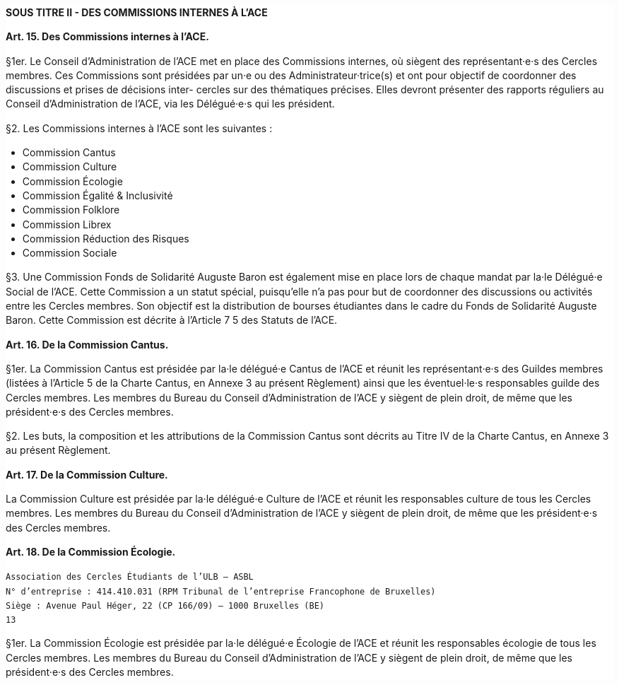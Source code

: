 **SOUS TITRE II - DES COMMISSIONS INTERNES À L’ACE**

**Art. 15. Des Commissions internes à l’ACE.**

§1er. Le Conseil d’Administration de l’ACE met en place des Commissions internes, où siègent des
représentant·e·s des Cercles membres. Ces Commissions sont présidées par un·e ou des
Administrateur·trice(s) et ont pour objectif de coordonner des discussions et prises de décisions inter-
cercles sur des thématiques précises. Elles devront présenter des rapports réguliers au Conseil
d’Administration de l’ACE, via les Délégué·e·s qui les président.

§2. Les Commissions internes à l’ACE sont les suivantes :

- Commission Cantus
- Commission Culture
- Commission Écologie
- Commission Égalité & Inclusivité
- Commission Folklore
- Commission Librex
- Commission Réduction des Risques
- Commission Sociale

§3. Une Commission Fonds de Solidarité Auguste Baron est également mise en place lors de chaque
mandat par la·le Délégué·e Social de l’ACE. Cette Commission a un statut spécial, puisqu’elle n’a pas
pour but de coordonner des discussions ou activités entre les Cercles membres. Son objectif est la
distribution de bourses étudiantes dans le cadre du Fonds de Solidarité Auguste Baron. Cette
Commission est décrite à l’Article 7 5 des Statuts de l’ACE.

**Art. 16. De la Commission Cantus.**

§1er. La Commission Cantus est présidée par la·le délégué·e Cantus de l’ACE et réunit les
représentant·e·s des Guildes membres (listées à l’Article 5 de la Charte Cantus, en Annexe 3 au présent
Règlement) ainsi que les éventuel·le·s responsables guilde des Cercles membres. Les membres du
Bureau du Conseil d’Administration de l’ACE y siègent de plein droit, de même que les président·e·s
des Cercles membres.

§2. Les buts, la composition et les attributions de la Commission Cantus sont décrits au Titre IV de la
Charte Cantus, en Annexe 3 au présent Règlement.

**Art. 17. De la Commission Culture.**

La Commission Culture est présidée par la·le délégué·e Culture de l’ACE et réunit les responsables
culture de tous les Cercles membres. Les membres du Bureau du Conseil d’Administration de l’ACE y
siègent de plein droit, de même que les président·e·s des Cercles membres.

**Art. 18. De la Commission Écologie.**


```
Association des Cercles Étudiants de l’ULB – ASBL
N° d’entreprise : 414.410.031 (RPM Tribunal de l’entreprise Francophone de Bruxelles)
Siège : Avenue Paul Héger, 22 (CP 166/09) – 1000 Bruxelles (BE)
13
```
§1er. La Commission Écologie est présidée par la·le délégué·e Écologie de l’ACE et réunit les
responsables écologie de tous les Cercles membres. Les membres du Bureau du Conseil
d’Administration de l’ACE y siègent de plein droit, de même que les président·e·s des Cercles membres.
